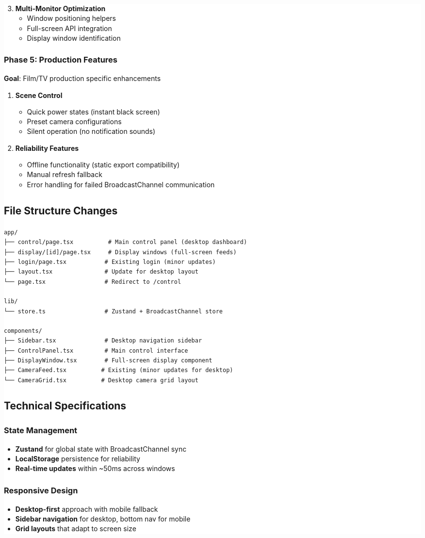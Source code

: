 3. **Multi-Monitor Optimization**
   - Window positioning helpers
   - Full-screen API integration
   - Display window identification

### Phase 5: Production Features
**Goal**: Film/TV production specific enhancements

1. **Scene Control**
   - Quick power states (instant black screen)
   - Preset camera configurations
   - Silent operation (no notification sounds)

2. **Reliability Features**
   - Offline functionality (static export compatibility)
   - Manual refresh fallback
   - Error handling for failed BroadcastChannel communication

## File Structure Changes

```
app/
├── control/page.tsx          # Main control panel (desktop dashboard)
├── display/[id]/page.tsx     # Display windows (full-screen feeds)
├── login/page.tsx           # Existing login (minor updates)
├── layout.tsx               # Update for desktop layout
└── page.tsx                 # Redirect to /control

lib/
└── store.ts                 # Zustand + BroadcastChannel store

components/
├── Sidebar.tsx              # Desktop navigation sidebar
├── ControlPanel.tsx         # Main control interface
├── DisplayWindow.tsx        # Full-screen display component
├── CameraFeed.tsx          # Existing (minor updates for desktop)
└── CameraGrid.tsx          # Desktop camera grid layout
```

## Technical Specifications

### State Management
- **Zustand** for global state with BroadcastChannel sync
- **LocalStorage** persistence for reliability
- **Real-time updates** within ~50ms across windows

### Responsive Design  
- **Desktop-first** approach with mobile fallback
- **Sidebar navigation** for desktop, bottom nav for mobile
- **Grid layouts** that adapt to screen size
